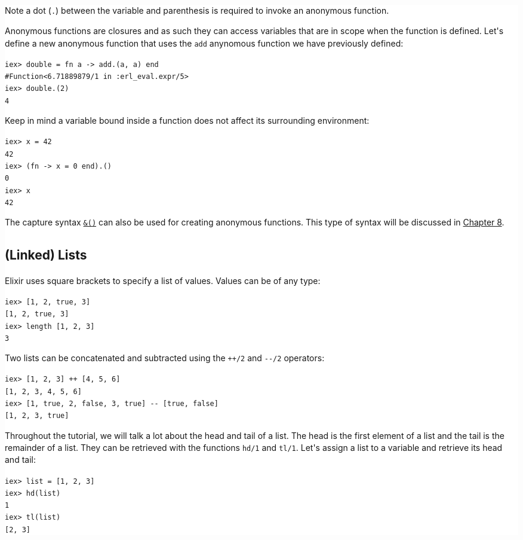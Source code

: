 Note a dot (`.`) between the variable and parenthesis is required to invoke an anonymous function.

Anonymous functions are closures and as such they can access variables that are in scope when the function is defined. Let's define a new anonymous function that uses the `add` anynomous function we have previously defined:

```iex
iex> double = fn a -> add.(a, a) end
#Function<6.71889879/1 in :erl_eval.expr/5>
iex> double.(2)
4
```

Keep in mind a variable bound inside a function does not affect its surrounding environment:

```iex
iex> x = 42
42
iex> (fn -> x = 0 end).()
0
iex> x
42
```

The capture syntax [`&()`](/docs/stable/elixir/Kernel.SpecialForms.html) can also be used for creating anonymous functions. This type of syntax will be discussed in [Chapter 8](/getting-started/modules.html).

## (Linked) Lists

Elixir uses square brackets to specify a list of values. Values can be of any type:

```iex
iex> [1, 2, true, 3]
[1, 2, true, 3]
iex> length [1, 2, 3]
3
```

Two lists can be concatenated and subtracted using the `++/2` and `--/2` operators:

```iex
iex> [1, 2, 3] ++ [4, 5, 6]
[1, 2, 3, 4, 5, 6]
iex> [1, true, 2, false, 3, true] -- [true, false]
[1, 2, 3, true]
```

Throughout the tutorial, we will talk a lot about the head and tail of a list. The head is the first element of a list and the tail is the remainder of a list. They can be retrieved with the functions `hd/1` and `tl/1`. Let's assign a list to a variable and retrieve its head and tail:

```iex
iex> list = [1, 2, 3]
iex> hd(list)
1
iex> tl(list)
[2, 3]
```
